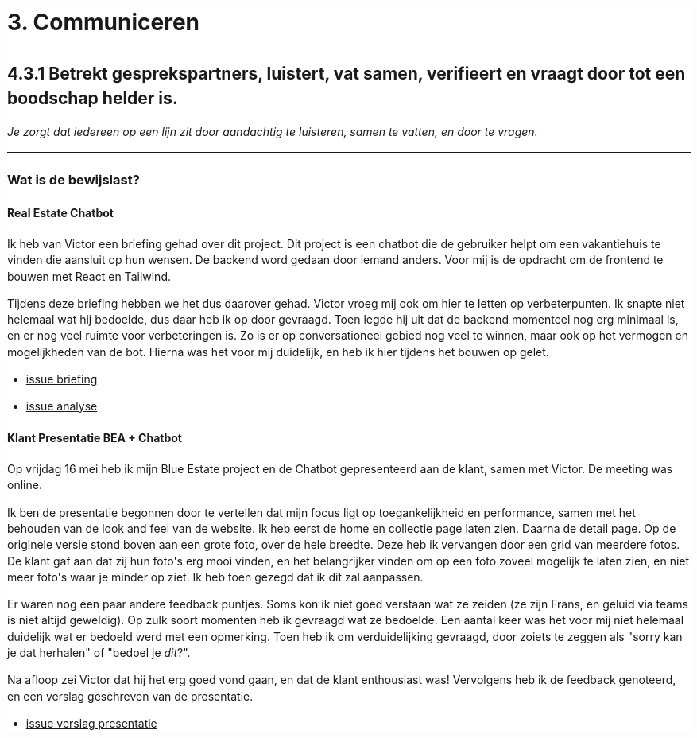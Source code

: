 # 3. Communiceren

## **4.3.1 Betrekt gesprekspartners, luistert, vat samen, verifieert en vraagt door tot een boodschap helder is.**  
_Je zorgt dat iedereen op een lijn zit door aandachtig te luisteren, samen te vatten, en door te vragen._

---

### Wat is de bewijslast?

#### Real Estate Chatbot

Ik heb van Victor een briefing gehad over dit project. Dit project is een chatbot die de gebruiker helpt om een vakantiehuis te vinden die aansluit op hun wensen. De backend word gedaan door iemand anders. Voor mij is de opdracht om de frontend te bouwen met React en Tailwind.

Tijdens deze briefing hebben we het dus daarover gehad. Victor vroeg mij ook om hier te letten op verbeterpunten. Ik snapte niet helemaal wat hij bedoelde, dus daar heb ik op door gevraagd. Toen legde hij uit dat de backend momenteel nog erg minimaal is, en er nog veel ruimte voor verbeteringen is. Zo is er op conversationeel gebied nog veel te winnen, maar ook op het vermogen en mogelijkheden van de bot. Hierna was het voor mij duidelijk, en heb ik hier tijdens het bouwen op gelet.

- [issue briefing](https://github.com/lisagjh/i-love-web/issues/166?issue=lisagjh%7Ci-love-web%7C167)
    
- [issue analyse](https://github.com/lisagjh/i-love-web/issues/166?issue=lisagjh%7Ci-love-web%7C237)
    

#### Klant Presentatie BEA + Chatbot

Op vrijdag 16 mei heb ik mijn Blue Estate project en de Chatbot gepresenteerd aan de klant, samen met Victor. De meeting was online.

Ik ben de presentatie begonnen door te vertellen dat mijn focus ligt op toegankelijkheid en performance, samen met het behouden van de look and feel van de website. Ik heb eerst de home en collectie page laten zien. Daarna de detail page. Op de originele versie stond boven aan een grote foto, over de hele breedte. Deze heb ik vervangen door een grid van meerdere fotos. De klant gaf aan dat zij hun foto's erg mooi vinden, en het belangrijker vinden om op een foto zoveel mogelijk te laten zien, en niet meer foto's waar je minder op ziet. Ik heb toen gezegd dat ik dit zal aanpassen.

Er waren nog een paar andere feedback puntjes. Soms kon ik niet goed verstaan wat ze zeiden (ze zijn Frans, en geluid via teams is niet altijd geweldig). Op zulk soort momenten heb ik gevraagd wat ze bedoelde. Een aantal keer was het voor mij niet helemaal duidelijk wat er bedoeld werd met een opmerking. Toen heb ik om verduidelijking gevraagd, door zoiets te zeggen als "sorry kan je dat herhalen" of "bedoel je _dit_?".

Na afloop zei Victor dat hij het erg goed vond gaan, en dat de klant enthousiast was! Vervolgens heb ik de feedback genoteerd, en een verslag geschreven van de presentatie.

- [issue verslag presentatie](https://github.com/users/lisagjh/projects/13/views/14?pane=issue&itemId=111038260&issue=lisagjh%7Ci-love-web%7C261)
    